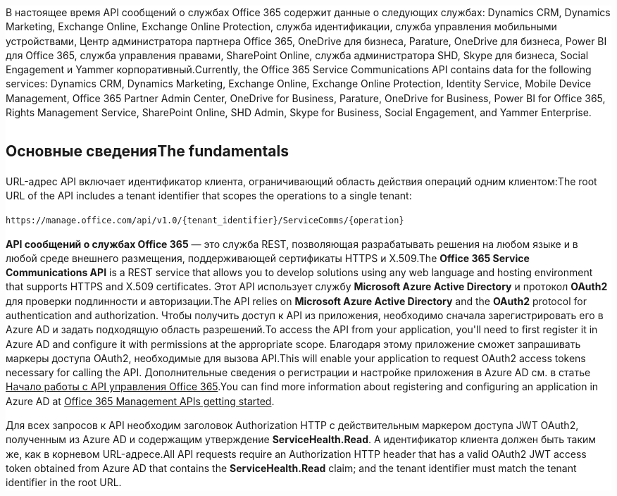 <span data-ttu-id="7419c-110">В настоящее время API сообщений о службах Office 365 содержит данные о следующих службах: Dynamics CRM, Dynamics Marketing, Exchange Online, Exchange Online Protection, служба идентификации, служба управления мобильными устройствами, Центр администратора партнера Office 365, OneDrive для бизнеса, Parature, OneDrive для бизнеса, Power BI для Office 365, служба управления правами, SharePoint Online, служба администратора SHD, Skype для бизнеса, Social Engagement и Yammer корпоративный.</span><span class="sxs-lookup"><span data-stu-id="7419c-110">Currently, the Office 365 Service Communications API contains data for the following services: Dynamics CRM, Dynamics Marketing, Exchange Online, Exchange Online Protection, Identity Service, Mobile Device Management, Office 365 Partner Admin Center, OneDrive for Business, Parature, OneDrive for Business, Power BI for Office 365, Rights Management Service, SharePoint Online, SHD Admin, Skype for Business, Social Engagement, and Yammer Enterprise.</span></span>

## <a name="the-fundamentals"></a><span data-ttu-id="7419c-111">Основные сведения</span><span class="sxs-lookup"><span data-stu-id="7419c-111">The fundamentals</span></span>

<span data-ttu-id="7419c-112">URL-адрес API включает идентификатор клиента, ограничивающий область действия операций одним клиентом:</span><span class="sxs-lookup"><span data-stu-id="7419c-112">The root URL of the API includes a tenant identifier that scopes the operations to a single tenant:</span></span>

```http
https://manage.office.com/api/v1.0/{tenant_identifier}/ServiceComms/{operation}
```

<span data-ttu-id="7419c-113">**API сообщений о службах Office 365** — это служба REST, позволяющая разрабатывать решения на любом языке и в любой среде внешнего размещения, поддерживающей сертификаты HTTPS и X.509.</span><span class="sxs-lookup"><span data-stu-id="7419c-113">The **Office 365 Service Communications API** is a REST service that allows you to develop solutions using any web language and hosting environment that supports HTTPS and X.509 certificates.</span></span> <span data-ttu-id="7419c-114">Этот API использует службу **Microsoft Azure Active Directory** и протокол **OAuth2** для проверки подлинности и авторизации.</span><span class="sxs-lookup"><span data-stu-id="7419c-114">The API relies on **Microsoft Azure Active Directory** and the **OAuth2** protocol for authentication and authorization.</span></span> <span data-ttu-id="7419c-115">Чтобы получить доступ к API из приложения, необходимо сначала зарегистрировать его в Azure AD и задать подходящую область разрешений.</span><span class="sxs-lookup"><span data-stu-id="7419c-115">To access the API from your application, you'll need to first register it in Azure AD and configure it with permissions at the appropriate scope.</span></span> <span data-ttu-id="7419c-116">Благодаря этому приложение сможет запрашивать маркеры доступа OAuth2, необходимые для вызова API.</span><span class="sxs-lookup"><span data-stu-id="7419c-116">This will enable your application to request OAuth2 access tokens necessary for calling the API.</span></span> <span data-ttu-id="7419c-117">Дополнительные сведения о регистрации и настройке приложения в Azure AD см. в статье [Начало работы с API управления Office 365](get-started-with-office-365-management-apis.md).</span><span class="sxs-lookup"><span data-stu-id="7419c-117">You can find more information about registering and configuring an application in Azure AD at [Office 365 Management APIs getting started](get-started-with-office-365-management-apis.md).</span></span>

<span data-ttu-id="7419c-118">Для всех запросов к API необходим заголовок Authorization HTTP с действительным маркером доступа JWT OAuth2, полученным из Azure AD и содержащим утверждение **ServiceHealth.Read**. А идентификатор клиента должен быть таким же, как в корневом URL-адресе.</span><span class="sxs-lookup"><span data-stu-id="7419c-118">All API requests require an Authorization HTTP header that has a valid OAuth2 JWT access token obtained from Azure AD that contains the **ServiceHealth.Read** claim; and the tenant identifier must match the tenant identifier in the root URL.</span></span>
